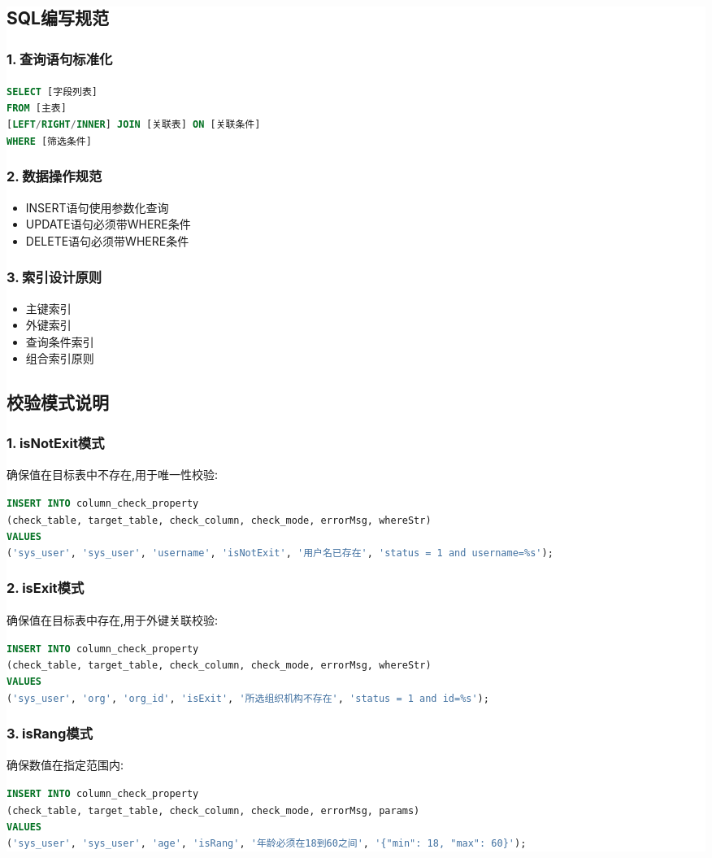 ## SQL编写规范

### 1. 查询语句标准化
```sql
SELECT [字段列表]
FROM [主表]
[LEFT/RIGHT/INNER] JOIN [关联表] ON [关联条件]
WHERE [筛选条件]
```

### 2. 数据操作规范
- INSERT语句使用参数化查询
- UPDATE语句必须带WHERE条件
- DELETE语句必须带WHERE条件

### 3. 索引设计原则
- 主键索引
- 外键索引
- 查询条件索引
- 组合索引原则

## 校验模式说明

### 1. isNotExit模式
确保值在目标表中不存在,用于唯一性校验:
```sql
INSERT INTO column_check_property 
(check_table, target_table, check_column, check_mode, errorMsg, whereStr)
VALUES 
('sys_user', 'sys_user', 'username', 'isNotExit', '用户名已存在', 'status = 1 and username=%s');
```

### 2. isExit模式
确保值在目标表中存在,用于外键关联校验:
```sql
INSERT INTO column_check_property 
(check_table, target_table, check_column, check_mode, errorMsg, whereStr)
VALUES 
('sys_user', 'org', 'org_id', 'isExit', '所选组织机构不存在', 'status = 1 and id=%s');
```

### 3. isRang模式
确保数值在指定范围内:
```sql
INSERT INTO column_check_property 
(check_table, target_table, check_column, check_mode, errorMsg, params)
VALUES 
('sys_user', 'sys_user', 'age', 'isRang', '年龄必须在18到60之间', '{"min": 18, "max": 60}');
```
